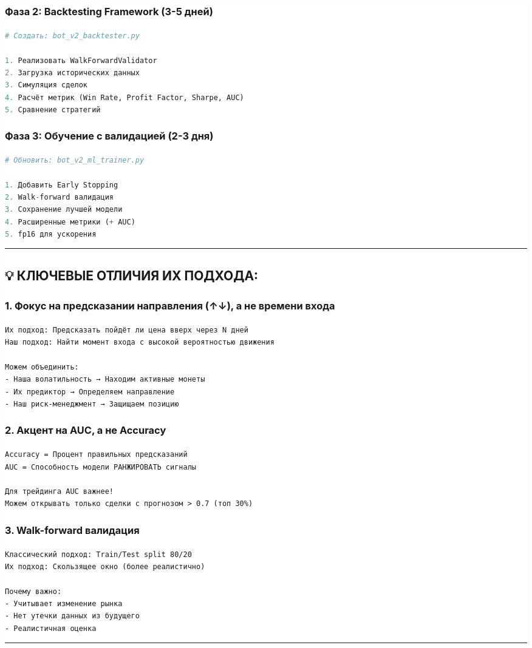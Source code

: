 ### **Фаза 2: Backtesting Framework (3-5 дней)**

```python
# Создать: bot_v2_backtester.py

1. Реализовать WalkForwardValidator
2. Загрузка исторических данных
3. Симуляция сделок
4. Расчёт метрик (Win Rate, Profit Factor, Sharpe, AUC)
5. Сравнение стратегий
```

### **Фаза 3: Обучение с валидацией (2-3 дня)**

```python
# Обновить: bot_v2_ml_trainer.py

1. Добавить Early Stopping
2. Walk-forward валидация
3. Сохранение лучшей модели
4. Расширенные метрики (+ AUC)
5. fp16 для ускорения
```

---

## 💡 **КЛЮЧЕВЫЕ ОТЛИЧИЯ ИХ ПОДХОДА:**

### **1. Фокус на предсказании направления (↑↓), а не времени входа**
```
Их подход: Предсказать пойдёт ли цена вверх через N дней
Наш подход: Найти момент входа с высокой вероятностью движения

Можем объединить:
- Наша волатильность → Находим активные монеты
- Их предиктор → Определяем направление
- Наш риск-менеджмент → Защищаем позицию
```

### **2. Акцент на AUC, а не Accuracy**
```
Accuracy = Процент правильных предсказаний
AUC = Способность модели РАНЖИРОВАТЬ сигналы

Для трейдинга AUC важнее!
Можем открывать только сделки с прогнозом > 0.7 (топ 30%)
```

### **3. Walk-forward валидация**
```
Классический подход: Train/Test split 80/20
Их подход: Скользящее окно (более реалистично)

Почему важно:
- Учитывает изменение рынка
- Нет утечки данных из будущего
- Реалистичная оценка
```

---